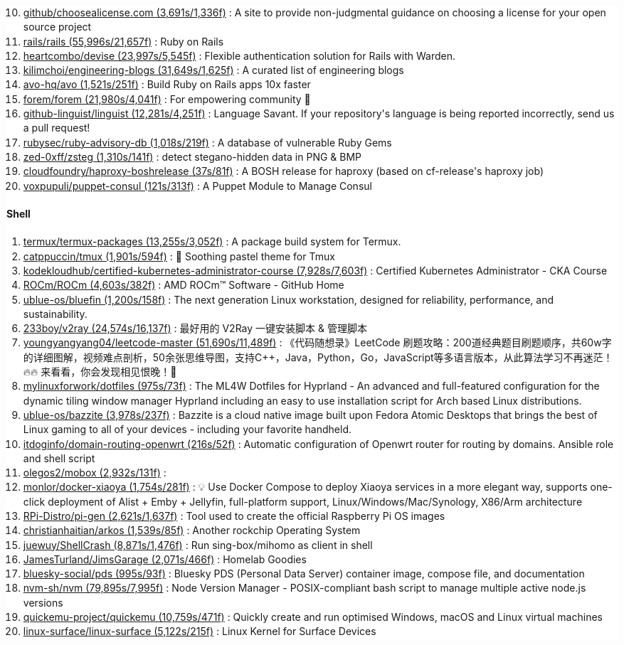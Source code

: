 10. [github/choosealicense.com (3,691s/1,336f)](https://github.com/github/choosealicense.com) : A site to provide non-judgmental guidance on choosing a license for your open source project
11. [rails/rails (55,996s/21,657f)](https://github.com/rails/rails) : Ruby on Rails
12. [heartcombo/devise (23,997s/5,545f)](https://github.com/heartcombo/devise) : Flexible authentication solution for Rails with Warden.
13. [kilimchoi/engineering-blogs (31,649s/1,625f)](https://github.com/kilimchoi/engineering-blogs) : A curated list of engineering blogs
14. [avo-hq/avo (1,521s/251f)](https://github.com/avo-hq/avo) : Build Ruby on Rails apps 10x faster
15. [forem/forem (21,980s/4,041f)](https://github.com/forem/forem) : For empowering community 🌱
16. [github-linguist/linguist (12,281s/4,251f)](https://github.com/github-linguist/linguist) : Language Savant. If your repository's language is being reported incorrectly, send us a pull request!
17. [rubysec/ruby-advisory-db (1,018s/219f)](https://github.com/rubysec/ruby-advisory-db) : A database of vulnerable Ruby Gems
18. [zed-0xff/zsteg (1,310s/141f)](https://github.com/zed-0xff/zsteg) : detect stegano-hidden data in PNG & BMP
19. [cloudfoundry/haproxy-boshrelease (37s/81f)](https://github.com/cloudfoundry/haproxy-boshrelease) : A BOSH release for haproxy (based on cf-release's haproxy job)
20. [voxpupuli/puppet-consul (121s/313f)](https://github.com/voxpupuli/puppet-consul) : A Puppet Module to Manage Consul

#### Shell
1. [termux/termux-packages (13,255s/3,052f)](https://github.com/termux/termux-packages) : A package build system for Termux.
2. [catppuccin/tmux (1,901s/594f)](https://github.com/catppuccin/tmux) : 💽 Soothing pastel theme for Tmux
3. [kodekloudhub/certified-kubernetes-administrator-course (7,928s/7,603f)](https://github.com/kodekloudhub/certified-kubernetes-administrator-course) : Certified Kubernetes Administrator - CKA Course
4. [ROCm/ROCm (4,603s/382f)](https://github.com/ROCm/ROCm) : AMD ROCm™ Software - GitHub Home
5. [ublue-os/bluefin (1,200s/158f)](https://github.com/ublue-os/bluefin) : The next generation Linux workstation, designed for reliability, performance, and sustainability.
6. [233boy/v2ray (24,574s/16,137f)](https://github.com/233boy/v2ray) : 最好用的 V2Ray 一键安装脚本 & 管理脚本
7. [youngyangyang04/leetcode-master (51,690s/11,489f)](https://github.com/youngyangyang04/leetcode-master) : 《代码随想录》LeetCode 刷题攻略：200道经典题目刷题顺序，共60w字的详细图解，视频难点剖析，50余张思维导图，支持C++，Java，Python，Go，JavaScript等多语言版本，从此算法学习不再迷茫！🔥🔥 来看看，你会发现相见恨晚！🚀
8. [mylinuxforwork/dotfiles (975s/73f)](https://github.com/mylinuxforwork/dotfiles) : The ML4W Dotfiles for Hyprland - An advanced and full-featured configuration for the dynamic tiling window manager Hyprland including an easy to use installation script for Arch based Linux distributions.
9. [ublue-os/bazzite (3,978s/237f)](https://github.com/ublue-os/bazzite) : Bazzite is a cloud native image built upon Fedora Atomic Desktops that brings the best of Linux gaming to all of your devices - including your favorite handheld.
10. [itdoginfo/domain-routing-openwrt (216s/52f)](https://github.com/itdoginfo/domain-routing-openwrt) : Automatic configuration of Openwrt router for routing by domains. Ansible role and shell script
11. [olegos2/mobox (2,932s/131f)](https://github.com/olegos2/mobox) : 
12. [monlor/docker-xiaoya (1,754s/281f)](https://github.com/monlor/docker-xiaoya) : 💡 Use Docker Compose to deploy Xiaoya services in a more elegant way, supports one-click deployment of Alist + Emby + Jellyfin, full-platform support, Linux/Windows/Mac/Synology, X86/Arm architecture
13. [RPi-Distro/pi-gen (2,621s/1,637f)](https://github.com/RPi-Distro/pi-gen) : Tool used to create the official Raspberry Pi OS images
14. [christianhaitian/arkos (1,539s/85f)](https://github.com/christianhaitian/arkos) : Another rockchip Operating System
15. [juewuy/ShellCrash (8,871s/1,476f)](https://github.com/juewuy/ShellCrash) : Run sing-box/mihomo as client in shell
16. [JamesTurland/JimsGarage (2,071s/466f)](https://github.com/JamesTurland/JimsGarage) : Homelab Goodies
17. [bluesky-social/pds (995s/93f)](https://github.com/bluesky-social/pds) : Bluesky PDS (Personal Data Server) container image, compose file, and documentation
18. [nvm-sh/nvm (79,895s/7,995f)](https://github.com/nvm-sh/nvm) : Node Version Manager - POSIX-compliant bash script to manage multiple active node.js versions
19. [quickemu-project/quickemu (10,759s/471f)](https://github.com/quickemu-project/quickemu) : Quickly create and run optimised Windows, macOS and Linux virtual machines
20. [linux-surface/linux-surface (5,122s/215f)](https://github.com/linux-surface/linux-surface) : Linux Kernel for Surface Devices